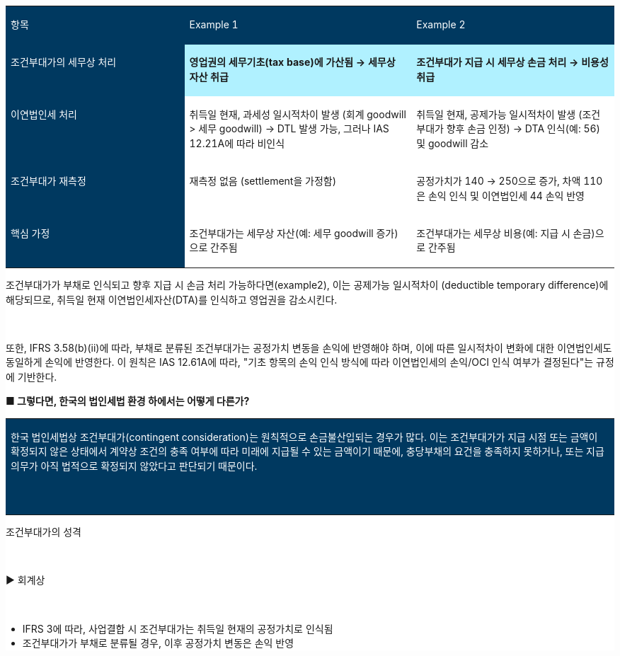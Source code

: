 <table style=""><tbody><tr><td colspan="1" rowspan="1" style="width: 29.36%; height: 40.0px;  background-color: #003960;"><div><p style=""><span style="color:#ffffff;">항목</span></p></div></td><td colspan="1" rowspan="1" style="width: 37.3%; height: 40.0px;  background-color: #003960;"><div><p style=""><span style="color:#ffffff;">Example 1</span></p></div></td><td colspan="1" rowspan="1" style="width: 33.33%; height: 40.0px;  background-color: #003960;"><div><p style=""><span style="color:#ffffff;">Example 2</span></p></div></td></tr><tr><td colspan="1" rowspan="1" style="width: 29.36%; height: 40.0px;  background-color: #003960;"><div><p style=""><span style="color:#ffffff;">조건부대가의 </span><span style="color:#ffffff;">세무상 처리</span></p></div></td><td colspan="1" rowspan="1" style="width: 37.3%; height: 40.0px;  background-color: #b0f1ff;"><div><p style=""><span style=""><b>영업권의 세무기초(tax base)에 가산됨 → 세무상 자산 취급</b></span></p></div></td><td colspan="1" rowspan="1" style="width: 33.33%; height: 40.0px;  background-color: #b0f1ff;"><div><p style=""><span style=""><b>조건부대가 지급 시 세무상 손금 처리 → 비용성 취급</b></span><span style=""><b>​</b></span></p></div></td></tr><tr><td colspan="1" rowspan="1" style="width: 29.36%; height: 40.0px;  background-color: #003960;"><div><p style=""><span style="color:#ffffff;">이연법인세 처리</span></p></div></td><td colspan="1" rowspan="1" style="width: 37.3%; height: 40.0px;  "><div><p style=""><span style="">취득일 현재, </span><span style="">과세성 일시적차이 발생</span><span style=""> (회계 goodwill &gt; 세무 goodwill) → </span><span style="">DTL 발생 가능</span><span style="">, 그러나 IAS 12.21A에 따라 </span><span style="">비인식</span></p></div></td><td colspan="1" rowspan="1" style="width: 33.33%; height: 40.0px;  "><div><p style=""><span style="">취득일 현재, </span><span style="">공제가능 일시적차이 발생</span><span style=""> (조건부대가 향후 손금 인정) → </span><span style="">DTA 인식(예: 56)</span><span style=""> 및 goodwill 감소</span></p></div></td></tr><tr><td colspan="1" rowspan="1" style="width: 29.36%; height: 40.0px;  background-color: #003960;"><div><p style=""><span style="color:#ffffff;">조건부대가 재측정</span></p></div></td><td colspan="1" rowspan="1" style="width: 37.3%; height: 40.0px;  "><div><p style=""><span style="">재측정 없음 (settlement을 가정함)</span></p></div></td><td colspan="1" rowspan="1" style="width: 33.33%; height: 40.0px;  "><div><p style=""><span style="">공정가치가 140 → 250으로 증가, 차액 110은 손익 인식 및 이연법인세 44 손익 반영</span></p></div></td></tr><tr><td colspan="1" rowspan="1" style="width: 29.36%; height: 40.0px;  background-color: #003960;"><div><p style=""><span style="color:#ffffff;">핵심 가정</span></p></div></td><td colspan="1" rowspan="1" style="width: 37.3%; height: 40.0px;  "><div><p style=""><span style="">조건부대가는 세무상 자산(예: 세무 goodwill 증가)으로 간주됨</span></p></div></td><td colspan="1" rowspan="1" style="width: 33.33%; height: 40.0px;  "><div><p style=""><span style="">조건부대가는 세무상 비용(예: 지급 시 손금)으로 간주됨</span></p></div></td></tr></tbody></table>

조건부대가가 부채로 인식되고 향후 지급 시 손금 처리 가능하다면(example2), 이는 공제가능 일시적차이 (deductible temporary difference)에 해당되므로, 취득일 현재 이연법인세자산(DTA)를 인식하고 영업권을 감소시킨다.

​

또한, IFRS 3.58(b)(ii)에 따라, 부채로 분류된 조건부대가는 공정가치 변동을 손익에 반영해야 하며, 이에 따른 일시적차이 변화에 대한 이연법인세도 동일하게 손익에 반영한다. 이 원칙은 IAS 12.61A에 따라, "기초 항목의 손익 인식 방식에 따라 이연법인세의 손익/OCI 인식 여부가 결정된다"는 규정에 기반한다.

**■ 그렇다면, 한국의 법인세법 환경 하에서는 어떻게 다른가?**

<table style=""><tbody><tr><td colspan="3" rowspan="1" style="width: 100.0%; height: 129.0px;  background-color: #003960;"><div><p style=""><span style="color:#ffffff;">한국 법인세법상 조건부대가(contingent consideration)는 원칙적으로 손금불산입되는 경우가 많다. 이는 조건부대가가 지급 시점 또는 금액이 확정되지 않은 상태에서 계약상 조건의 충족 여부에 따라 미래에 지급될 수 있는 금액이기 때문에, 충당부채의 요건을 충족하지 못하거나, 또는 지급의무가 아직 법적으로 확정되지 않았다고 판단되기 때문이다.</span></p></div></td></tr></tbody></table>

조건부대가의 성격

​

▶ 회계상

​

- IFRS 3에 따라, 사업결합 시 조건부대가는 취득일 현재의 공정가치로 인식됨
- 조건부대가가 부채로 분류될 경우, 이후 공정가치 변동은 손익 반영
